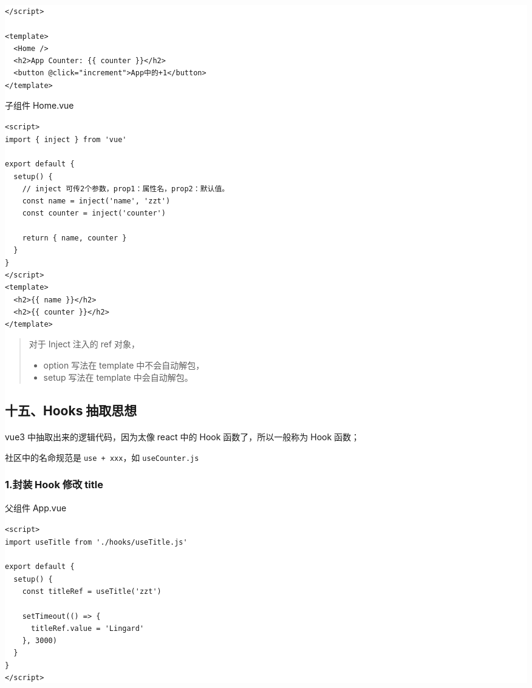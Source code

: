 ```vue
</script>

<template>
  <Home />
  <h2>App Counter: {{ counter }}</h2>
  <button @click="increment">App中的+1</button>
</template>
```

子组件 Home.vue

```vue
<script>
import { inject } from 'vue'

export default {
  setup() {
    // inject 可传2个参数，prop1：属性名，prop2：默认值。
    const name = inject('name', 'zzt')
    const counter = inject('counter')

    return { name, counter }
  }
}
</script>
<template>
  <h2>{{ name }}</h2>
  <h2>{{ counter }}</h2>
</template>
```

> 对于 Inject 注入的 ref 对象，
>
> - option 写法在 template 中不会自动解包，
> - setup 写法在 template 中会自动解包。

## 十五、Hooks 抽取思想

vue3 中抽取出来的逻辑代码，因为太像 react 中的 Hook 函数了，所以一般称为 Hook 函数；

社区中的名命规范是 `use + xxx`，如 `useCounter.js`

### 1.封装 Hook 修改 title

父组件 App.vue

```vue
<script>
import useTitle from './hooks/useTitle.js'

export default {
  setup() {
    const titleRef = useTitle('zzt')

    setTimeout(() => {
      titleRef.value = 'Lingard'
    }, 3000)
  }
}
</script>
```
